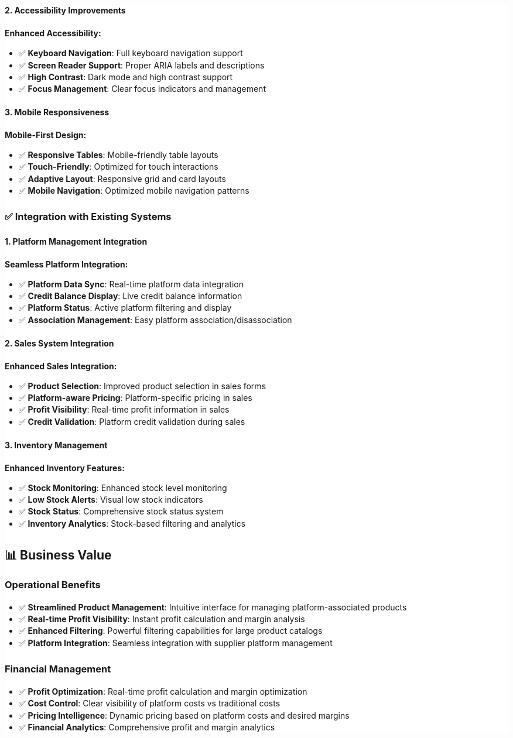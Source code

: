 #### 2. Accessibility Improvements
**Enhanced Accessibility:**
- ✅ **Keyboard Navigation**: Full keyboard navigation support
- ✅ **Screen Reader Support**: Proper ARIA labels and descriptions
- ✅ **High Contrast**: Dark mode and high contrast support
- ✅ **Focus Management**: Clear focus indicators and management

#### 3. Mobile Responsiveness
**Mobile-First Design:**
- ✅ **Responsive Tables**: Mobile-friendly table layouts
- ✅ **Touch-Friendly**: Optimized for touch interactions
- ✅ **Adaptive Layout**: Responsive grid and card layouts
- ✅ **Mobile Navigation**: Optimized mobile navigation patterns

### ✅ Integration with Existing Systems

#### 1. Platform Management Integration
**Seamless Platform Integration:**
- ✅ **Platform Data Sync**: Real-time platform data integration
- ✅ **Credit Balance Display**: Live credit balance information
- ✅ **Platform Status**: Active platform filtering and display
- ✅ **Association Management**: Easy platform association/disassociation

#### 2. Sales System Integration
**Enhanced Sales Integration:**
- ✅ **Product Selection**: Improved product selection in sales forms
- ✅ **Platform-aware Pricing**: Platform-specific pricing in sales
- ✅ **Profit Visibility**: Real-time profit information in sales
- ✅ **Credit Validation**: Platform credit validation during sales

#### 3. Inventory Management
**Enhanced Inventory Features:**
- ✅ **Stock Monitoring**: Enhanced stock level monitoring
- ✅ **Low Stock Alerts**: Visual low stock indicators
- ✅ **Stock Status**: Comprehensive stock status system
- ✅ **Inventory Analytics**: Stock-based filtering and analytics

## 📊 Business Value

### Operational Benefits
- ✅ **Streamlined Product Management**: Intuitive interface for managing platform-associated products
- ✅ **Real-time Profit Visibility**: Instant profit calculation and margin analysis
- ✅ **Enhanced Filtering**: Powerful filtering capabilities for large product catalogs
- ✅ **Platform Integration**: Seamless integration with supplier platform management

### Financial Management
- ✅ **Profit Optimization**: Real-time profit calculation and margin optimization
- ✅ **Cost Control**: Clear visibility of platform costs vs traditional costs
- ✅ **Pricing Intelligence**: Dynamic pricing based on platform costs and desired margins
- ✅ **Financial Analytics**: Comprehensive profit and margin analytics
